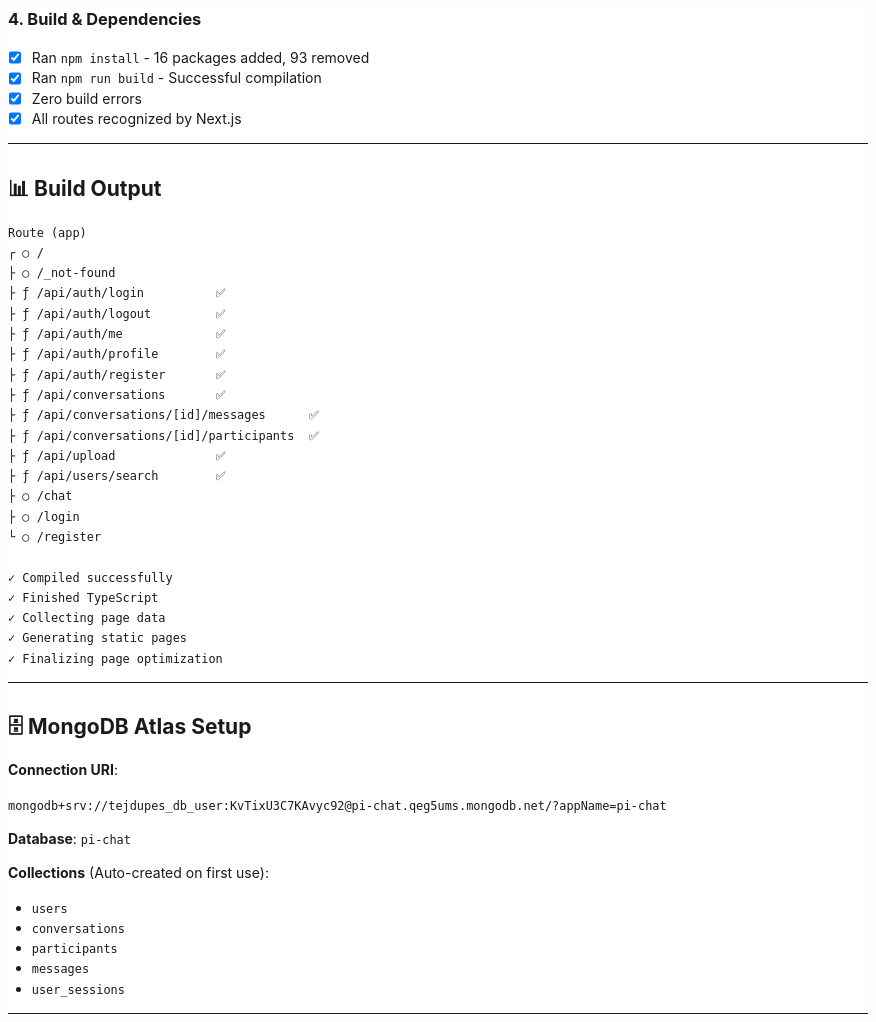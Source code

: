 ### 4. Build & Dependencies
- [x] Ran `npm install` - 16 packages added, 93 removed
- [x] Ran `npm run build` - Successful compilation
- [x] Zero build errors
- [x] All routes recognized by Next.js

---

## 📊 Build Output

```
Route (app)
┌ ○ /
├ ○ /_not-found
├ ƒ /api/auth/login          ✅
├ ƒ /api/auth/logout         ✅
├ ƒ /api/auth/me             ✅
├ ƒ /api/auth/profile        ✅
├ ƒ /api/auth/register       ✅
├ ƒ /api/conversations       ✅
├ ƒ /api/conversations/[id]/messages      ✅
├ ƒ /api/conversations/[id]/participants  ✅
├ ƒ /api/upload              ✅
├ ƒ /api/users/search        ✅
├ ○ /chat
├ ○ /login
└ ○ /register

✓ Compiled successfully
✓ Finished TypeScript
✓ Collecting page data
✓ Generating static pages
✓ Finalizing page optimization
```

---

## 🗄️ MongoDB Atlas Setup

**Connection URI**: 
```
mongodb+srv://tejdupes_db_user:KvTixU3C7KAvyc92@pi-chat.qeg5ums.mongodb.net/?appName=pi-chat
```

**Database**: `pi-chat`

**Collections** (Auto-created on first use):
- `users`
- `conversations`
- `participants`
- `messages`
- `user_sessions`

---